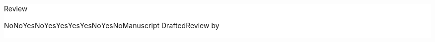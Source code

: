 Review</span></div></foreignObject></g></g><g class="edgeLabel" transform="" style="opacity: 1;"><g transform="translate(0,0)" class="label"><foreignObject width="0" height="0"><div xmlns="http://www.w3.org/1999/xhtml" style="display: inline-block; white-space: nowrap;"><span class="edgeLabel"></span></div></foreignObject></g></g><g class="edgeLabel" transform="translate(497.2179756164551,592.6375045776367)" style="opacity: 1;"><g transform="translate(-10.5234375,-13)" class="label"><foreignObject width="21.046875" height="26"><div xmlns="http://www.w3.org/1999/xhtml" style="display: inline-block; white-space: nowrap;"><span class="edgeLabel">No</span></div></foreignObject></g></g><g class="edgeLabel" transform="translate(67.67265701293945,592.6375045776367)" style="opacity: 1;"><g transform="translate(-10.5234375,-13)" class="label"><foreignObject width="21.046875" height="26"><div xmlns="http://www.w3.org/1999/xhtml" style="display: inline-block; white-space: nowrap;"><span class="edgeLabel">No</span></div></foreignObject></g></g><g class="edgeLabel" transform="translate(303.1375045776367,473.9750061035156)" style="opacity: 1;"><g transform="translate(-11.8046875,-13)" class="label"><foreignObject width="23.609375" height="26"><div xmlns="http://www.w3.org/1999/xhtml" style="display: inline-block; white-space: nowrap;"><span class="edgeLabel">Yes</span></div></foreignObject></g></g><g class="edgeLabel" transform="translate(424.12500762939453,226)" style="opacity: 1;"><g transform="translate(-10.5234375,-13)" class="label"><foreignObject width="21.046875" height="26"><div xmlns="http://www.w3.org/1999/xhtml" style="display: inline-block; white-space: nowrap;"><span class="edgeLabel">No</span></div></foreignObject></g></g><g class="edgeLabel" transform="translate(529.0226631164551,711.3000030517578)" style="opacity: 1;"><g transform="translate(-11.8046875,-13)" class="label"><foreignObject width="23.609375" height="26"><div xmlns="http://www.w3.org/1999/xhtml" style="display: inline-block; white-space: nowrap;"><span class="edgeLabel">Yes</span></div></foreignObject></g></g><g class="edgeLabel" transform="translate(116.96015739440918,711.3000030517578)" style="opacity: 1;"><g transform="translate(-11.8046875,-13)" class="label"><foreignObject width="23.609375" height="26"><div xmlns="http://www.w3.org/1999/xhtml" style="display: inline-block; white-space: nowrap;"><span class="edgeLabel">Yes</span></div></foreignObject></g></g><g class="edgeLabel" transform="translate(560.8273506164551,349.9875030517578)" style="opacity: 1;"><g transform="translate(-11.8046875,-13)" class="label"><foreignObject width="23.609375" height="26"><div xmlns="http://www.w3.org/1999/xhtml" style="display: inline-block; white-space: nowrap;"><span class="edgeLabel">Yes</span></div></foreignObject></g></g><g class="edgeLabel" transform="translate(83.57500076293945,941.6625061035156)" style="opacity: 1;"><g transform="translate(-11.8046875,-13)" class="label"><foreignObject width="23.609375" height="26"><div xmlns="http://www.w3.org/1999/xhtml" style="display: inline-block; white-space: nowrap;"><span class="edgeLabel">Yes</span></div></foreignObject></g></g><g class="edgeLabel" transform="translate(182.1500015258789,473.9750061035156)" style="opacity: 1;"><g transform="translate(-10.5234375,-13)" class="label"><foreignObject width="21.046875" height="26"><div xmlns="http://www.w3.org/1999/xhtml" style="display: inline-block; white-space: nowrap;"><span class="edgeLabel">No</span></div></foreignObject></g></g><g class="edgeLabel" transform="translate(132.86250114440918,1164.6875)" style="opacity: 1;"><g transform="translate(-11.8046875,-13)" class="label"><foreignObject width="23.609375" height="26"><div xmlns="http://www.w3.org/1999/xhtml" style="display: inline-block; white-space: nowrap;"><span class="edgeLabel">Yes</span></div></foreignObject></g></g><g class="edgeLabel" transform="translate(529.0226631164551,1053.1750030517578)" style="opacity: 1;"><g transform="translate(-10.5234375,-13)" class="label"><foreignObject width="21.046875" height="26"><div xmlns="http://www.w3.org/1999/xhtml" style="display: inline-block; white-space: nowrap;"><span class="edgeLabel">No</span></div></foreignObject></g></g><g class="edgeLabel" transform="" style="opacity: 1;"><g transform="translate(0,0)" class="label"><foreignObject width="0" height="0"><div xmlns="http://www.w3.org/1999/xhtml" style="display: inline-block; white-space: nowrap;"><span class="edgeLabel"></span></div></foreignObject></g></g></g><g class="nodes"><g class="node" id="A" transform="translate(363.6312561035156,43)" style="opacity: 1;"><rect rx="5" ry="5" x="-78.65625" y="-23" width="157.3125" height="46"></rect><g class="label" transform="translate(0,0)"><g transform="translate(-68.65625,-13)"><foreignObject width="137.3125" height="26"><div xmlns="http://www.w3.org/1999/xhtml" style="display: inline-block; white-space: nowrap;">Manuscript Drafted</div></foreignObject></g></g></g><g class="node" id="B" transform="translate(303.1375045776367,165)" style="opacity: 1;"><rect rx="0" ry="0" x="-64.515625" y="-23" width="129.03125" height="46"></rect><g class="label" transform="translate(0,0)"><g transform="translate(-54.515625,-13)"><foreignObject width="109.03125" height="26"><div xmlns="http://www.w3.org/1999/xhtml" style="display: inline-block; white-space: nowrap;">Review by